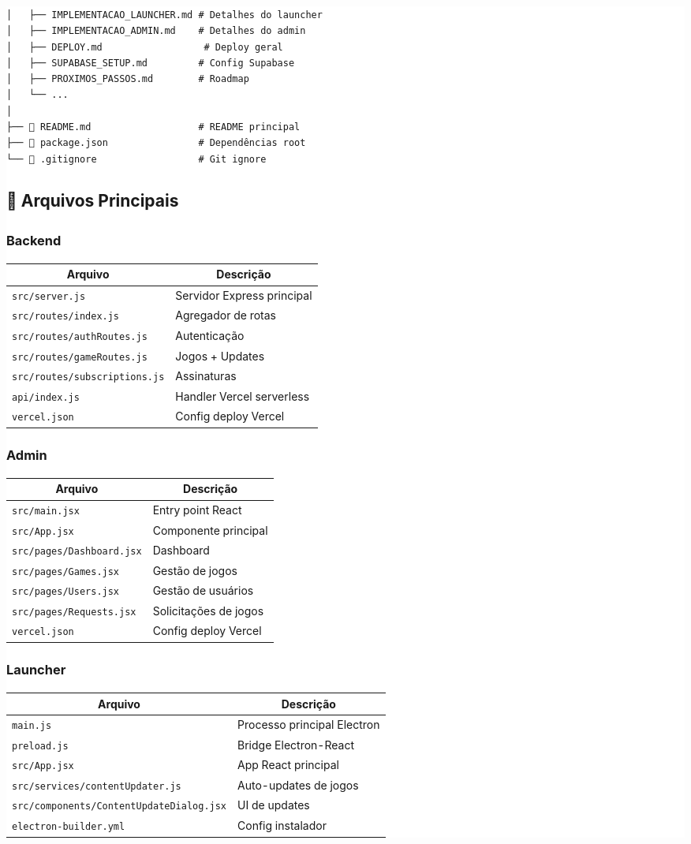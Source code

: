 ```
│   ├── IMPLEMENTACAO_LAUNCHER.md # Detalhes do launcher
│   ├── IMPLEMENTACAO_ADMIN.md    # Detalhes do admin
│   ├── DEPLOY.md                  # Deploy geral
│   ├── SUPABASE_SETUP.md         # Config Supabase
│   ├── PROXIMOS_PASSOS.md        # Roadmap
│   └── ...
│
├── 📄 README.md                   # README principal
├── 📄 package.json                # Dependências root
└── 📄 .gitignore                  # Git ignore

```

## 🔑 Arquivos Principais

### Backend
| Arquivo | Descrição |
|---------|-----------|
| `src/server.js` | Servidor Express principal |
| `src/routes/index.js` | Agregador de rotas |
| `src/routes/authRoutes.js` | Autenticação |
| `src/routes/gameRoutes.js` | Jogos + Updates |
| `src/routes/subscriptions.js` | Assinaturas |
| `api/index.js` | Handler Vercel serverless |
| `vercel.json` | Config deploy Vercel |

### Admin
| Arquivo | Descrição |
|---------|-----------|
| `src/main.jsx` | Entry point React |
| `src/App.jsx` | Componente principal |
| `src/pages/Dashboard.jsx` | Dashboard |
| `src/pages/Games.jsx` | Gestão de jogos |
| `src/pages/Users.jsx` | Gestão de usuários |
| `src/pages/Requests.jsx` | Solicitações de jogos |
| `vercel.json` | Config deploy Vercel |

### Launcher
| Arquivo | Descrição |
|---------|-----------|
| `main.js` | Processo principal Electron |
| `preload.js` | Bridge Electron-React |
| `src/App.jsx` | App React principal |
| `src/services/contentUpdater.js` | Auto-updates de jogos |
| `src/components/ContentUpdateDialog.jsx` | UI de updates |
| `electron-builder.yml` | Config instalador |

